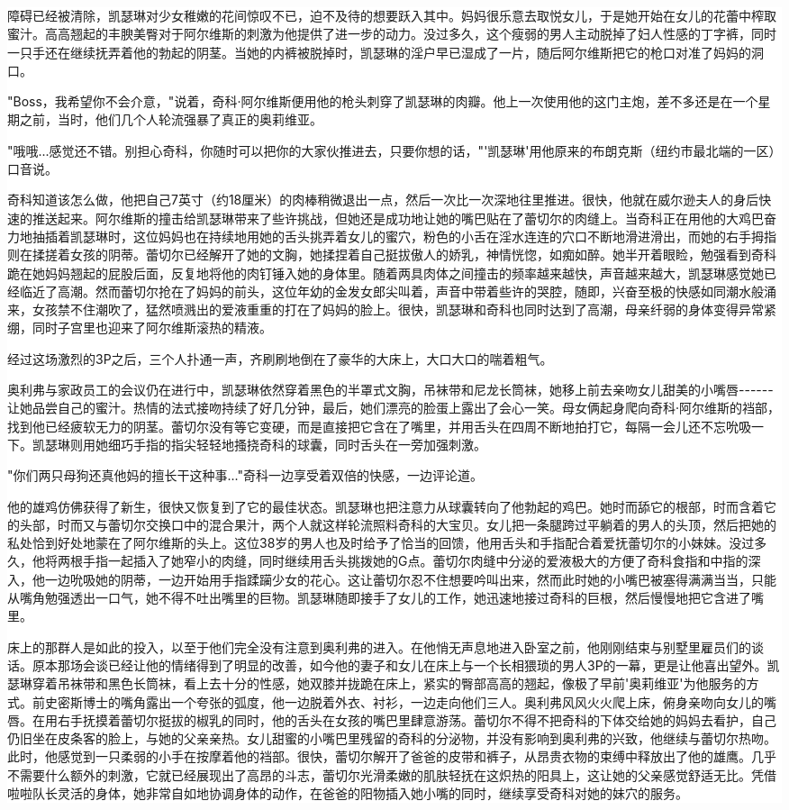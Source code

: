 





障碍已经被清除，凯瑟琳对少女稚嫩的花间惊叹不已，迫不及待的想要跃入其中。妈妈很乐意去取悦女儿，于是她开始在女儿的花蕾中榨取蜜汁。高高翘起的丰腴美臀对于阿尔维斯的刺激为他提供了进一步的动力。没过多久，这个瘦弱的男人主动脱掉了妇人性感的丁字裤，同时一只手还在继续抚弄着他的勃起的阴茎。当她的内裤被脱掉时，凯瑟琳的淫户早已湿成了一片，随后阿尔维斯把它的枪口对准了妈妈的洞口。







"Boss，我希望你不会介意，"说着，奇科·阿尔维斯便用他的枪头刺穿了凯瑟琳的肉瓣。他上一次使用他的这门主炮，差不多还是在一个星期之前，当时，他们几个人轮流强暴了真正的奥莉维亚。







"哦哦...感觉还不错。别担心奇科，你随时可以把你的大家伙推进去，只要你想的话，"'凯瑟琳'用他原来的布朗克斯（纽约市最北端的一区）口音说。







奇科知道该怎么做，他把自己7英寸（约18厘米）的肉棒稍微退出一点，然后一次比一次深地往里推进。很快，他就在威尔逊夫人的身后快速的推送起来。阿尔维斯的撞击给凯瑟琳带来了些许挑战，但她还是成功地让她的嘴巴贴在了蕾切尔的肉缝上。当奇科正在用他的大鸡巴奋力地抽插着凯瑟琳时，这位妈妈也在持续地用她的舌头挑弄着女儿的蜜穴，粉色的小舌在淫水连连的穴口不断地滑进滑出，而她的右手拇指则在揉搓着女孩的阴蒂。蕾切尔已经解开了她的文胸，她揉捏着自己挺拔傲人的娇乳，神情恍惚，如痴如醉。她半开着眼睑，勉强看到奇科跪在她妈妈翘起的屁股后面，反复地将他的肉钉锤入她的身体里。随着两具肉体之间撞击的频率越来越快，声音越来越大，凯瑟琳感觉她已经临近了高潮。然而蕾切尔抢在了妈妈的前头，这位年幼的金发女郎尖叫着，声音中带着些许的哭腔，随即，兴奋至极的快感如同潮水般涌来，女孩禁不住潮吹了，猛然喷溅出的爱液重重的打在了妈妈的脸上。很快，凯瑟琳和奇科也同时达到了高潮，母亲纤弱的身体变得异常紧绷，同时子宫里也迎来了阿尔维斯滚热的精液。

经过这场激烈的3P之后，三个人扑通一声，齐刷刷地倒在了豪华的大床上，大口大口的喘着粗气。







奥利弗与家政员工的会议仍在进行中，凯瑟琳依然穿着黑色的半罩式文胸，吊袜带和尼龙长筒袜，她移上前去亲吻女儿甜美的小嘴唇------让她品尝自己的蜜汁。热情的法式接吻持续了好几分钟，最后，她们漂亮的脸蛋上露出了会心一笑。母女俩起身爬向奇科·阿尔维斯的裆部，找到他已经疲软无力的阴茎。蕾切尔没有等它变硬，而是直接把它含在了嘴里，并用舌头在四周不断地拍打它，每隔一会儿还不忘吮吸一下。凯瑟琳则用她细巧手指的指尖轻轻地搔挠奇科的球囊，同时舌头在一旁加强刺激。







"你们两只母狗还真他妈的擅长干这种事..."奇科一边享受着双倍的快感，一边评论道。







他的雄鸡仿佛获得了新生，很快又恢复到了它的最佳状态。凯瑟琳也把注意力从球囊转向了他勃起的鸡巴。她时而舔它的根部，时而含着它的头部，时而又与蕾切尔交换口中的混合果汁，两个人就这样轮流照料奇科的大宝贝。女儿把一条腿跨过平躺着的男人的头顶，然后把她的私处恰到好处地蒙在了阿尔维斯的头上。这位38岁的男人也及时给予了恰当的回馈，他用舌头和手指配合着爱抚蕾切尔的小妹妹。没过多久，他将两根手指一起插入了她窄小的肉缝，同时继续用舌头挑拨她的G点。蕾切尔肉缝中分泌的爱液极大的方便了奇科食指和中指的深入，他一边吮吸她的阴蒂，一边开始用手指蹂躏少女的花心。这让蕾切尔忍不住想要吟叫出来，然而此时她的小嘴巴被塞得满满当当，只能从嘴角勉强透出一口气，她不得不吐出嘴里的巨物。凯瑟琳随即接手了女儿的工作，她迅速地接过奇科的巨根，然后慢慢地把它含进了嘴里。







床上的那群人是如此的投入，以至于他们完全没有注意到奥利弗的进入。在他悄无声息地进入卧室之前，他刚刚结束与别墅里雇员们的谈话。原本那场会谈已经让他的情绪得到了明显的改善，如今他的妻子和女儿在床上与一个长相猥琐的男人3P的一幕，更是让他喜出望外。凯瑟琳穿着吊袜带和黑色长筒袜，看上去十分的性感，她双膝并拢跪在床上，紧实的臀部高高的翘起，像极了早前'奥莉维亚'为他服务的方式。前史密斯博士的嘴角露出一个夸张的弧度，他一边脱着外衣、衬衫，一边走向他们三人。奥利弗风风火火爬上床，俯身亲吻向女儿的嘴唇。在用右手抚摸着蕾切尔挺拔的椒乳的同时，他的舌头在女孩的嘴巴里肆意游荡。蕾切尔不得不把奇科的下体交给她的妈妈去看护，自己仍旧坐在皮条客的脸上，与她的父亲亲热。女儿甜蜜的小嘴巴里残留的奇科的分泌物，并没有影响到奥利弗的兴致，他继续与蕾切尔热吻。此时，他感觉到一只柔弱的小手在按摩着他的裆部。很快，蕾切尔解开了爸爸的皮带和裤子，从昂贵衣物的束缚中释放出了他的雄鹰。几乎不需要什么额外的刺激，它就已经展现出了高昂的斗志，蕾切尔光滑柔嫩的肌肤轻抚在这炽热的阳具上，这让她的父亲感觉舒适无比。凭借啦啦队长灵活的身体，她非常自如地协调身体的动作，在爸爸的阳物插入她小嘴的同时，继续享受奇科对她的妹穴的服务。
